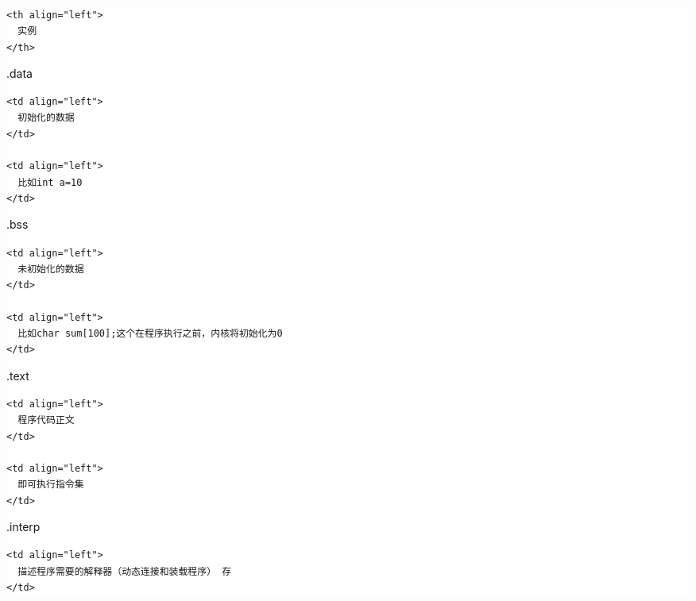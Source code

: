     <th align="left">
      实例
    </th>
  </tr>

  <tr class="odd">
    <td align="left">
      .data
    </td>

    <td align="left">
      初始化的数据
    </td>

    <td align="left">
      比如int a=10
    </td>
  </tr>

  <tr class="even">
    <td align="left">
      .bss
    </td>

    <td align="left">
      未初始化的数据
    </td>

    <td align="left">
      比如char sum[100];这个在程序执行之前，内核将初始化为0
    </td>
  </tr>

  <tr class="odd">
    <td align="left">
      .text
    </td>

    <td align="left">
      程序代码正文
    </td>

    <td align="left">
      即可执行指令集
    </td>
  </tr>

  <tr class="even">
    <td align="left">
      .interp
    </td>

    <td align="left">
      描述程序需要的解释器（动态连接和装载程序） 存
    </td>


 [2]: http://tinylab.org
 [3]: /open-c-book/
 [4]: http://weibo.com/tinylaborg
 [5]: http://www.x86.org/intel.doc/386manuals.htm
 [6]: http://www.faqs.org/faqs/assembly-language/x86/general/part1/
 [7]: http://www.faqs.org/faqs/assembly-language/x86/general/part2/
 [8]: http://www.faqs.org/faqs/assembly-language/x86/general/part3/
 [9]: http://www.x86.org/ftp/manuals/tools/elf.pdf
 [10]: http://www.xfocus.net/articles/200105/174.html
 [11]: http://www.muppetlabs.com/~breadbox/software/tiny/teensy.html
 [12]: http://www.muppetlabs.com/~breadbox/software/elfkickers.html
 [13]: http://dslab.lzu.edu.cn:8080/members/zhangwei/doc/KFT-HOWTO
 [14]: http://edu.stuccess.com/KnowCenter/Unix/13/hellguard_unix_faq/00000089.htm
 [15]: http://linux.jinr.ru/usoft/WWW/www_debian.org/Documentation/elf/elf.html
 [16]: http://womking.bokee.com/5967668.html
 [17]: http://www.ibm.com/developerworks/cn/linux/l-overflow/index.html
 [18]: http://janxin.bokee.com/4067220.html
 [19]: http://virus.bartolich.at/virus-writing-HOWTO/_html/
 [20]: http://www.linuxjournal.com/article/6100
 [21]: http://www.linuxjournal.com/node/6210/print
 [22]: http://www.ecos.sourceware.org/ml/libc-hacker/1998-05/msg00277.html
 [23]: http://book.csdn.net/bookfiles/228/index.html
 [24]: http://www.ibm.com/developerworks/cn/linux/l-assembly/index.html